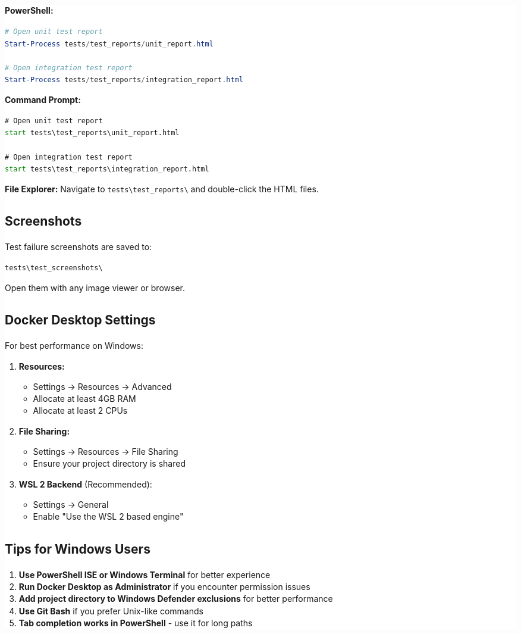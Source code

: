 **PowerShell:**
```powershell
# Open unit test report
Start-Process tests/test_reports/unit_report.html

# Open integration test report
Start-Process tests/test_reports/integration_report.html
```

**Command Prompt:**
```cmd
# Open unit test report
start tests\test_reports\unit_report.html

# Open integration test report
start tests\test_reports\integration_report.html
```

**File Explorer:**
Navigate to `tests\test_reports\` and double-click the HTML files.

## Screenshots

Test failure screenshots are saved to:
```
tests\test_screenshots\
```

Open them with any image viewer or browser.

## Docker Desktop Settings

For best performance on Windows:

1. **Resources:**
   - Settings → Resources → Advanced
   - Allocate at least 4GB RAM
   - Allocate at least 2 CPUs

2. **File Sharing:**
   - Settings → Resources → File Sharing
   - Ensure your project directory is shared

3. **WSL 2 Backend** (Recommended):
   - Settings → General
   - Enable "Use the WSL 2 based engine"

## Tips for Windows Users

1. **Use PowerShell ISE or Windows Terminal** for better experience
2. **Run Docker Desktop as Administrator** if you encounter permission issues
3. **Add project directory to Windows Defender exclusions** for better performance
4. **Use Git Bash** if you prefer Unix-like commands
5. **Tab completion works in PowerShell** - use it for long paths
